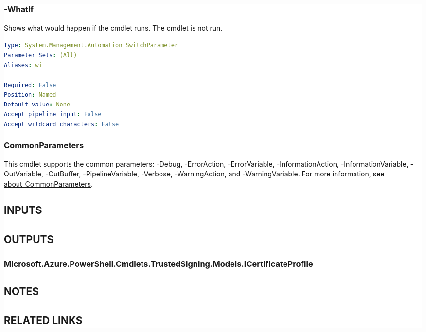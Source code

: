 ### -WhatIf
Shows what would happen if the cmdlet runs.
The cmdlet is not run.

```yaml
Type: System.Management.Automation.SwitchParameter
Parameter Sets: (All)
Aliases: wi

Required: False
Position: Named
Default value: None
Accept pipeline input: False
Accept wildcard characters: False
```

### CommonParameters
This cmdlet supports the common parameters: -Debug, -ErrorAction, -ErrorVariable, -InformationAction, -InformationVariable, -OutVariable, -OutBuffer, -PipelineVariable, -Verbose, -WarningAction, and -WarningVariable. For more information, see [about_CommonParameters](http://go.microsoft.com/fwlink/?LinkID=113216).

## INPUTS

## OUTPUTS

### Microsoft.Azure.PowerShell.Cmdlets.TrustedSigning.Models.ICertificateProfile

## NOTES

## RELATED LINKS
